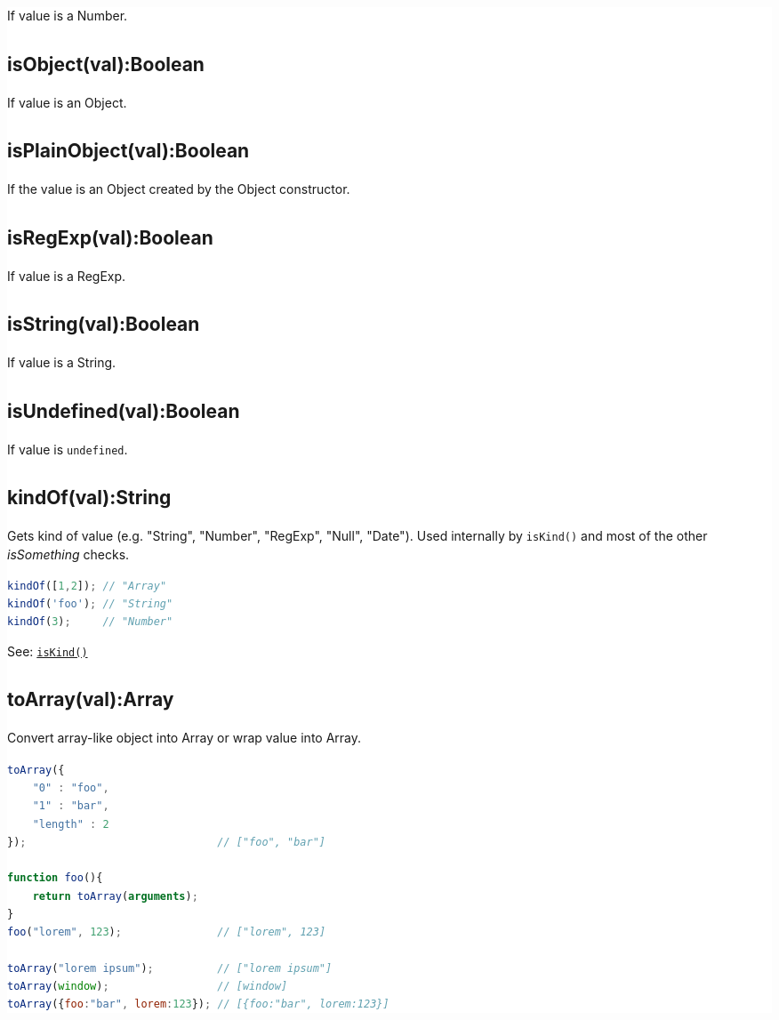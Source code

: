 If value is a Number.



## isObject(val):Boolean

If value is an Object.



## isPlainObject(val):Boolean

If the value is an Object created by the Object constructor.



## isRegExp(val):Boolean

If value is a RegExp.



## isString(val):Boolean

If value is a String.



## isUndefined(val):Boolean

If value is `undefined`.



## kindOf(val):String

Gets kind of value (e.g. "String", "Number", "RegExp", "Null", "Date").
Used internally by `isKind()` and most of the other *isSomething* checks.

```js
kindOf([1,2]); // "Array"
kindOf('foo'); // "String"
kindOf(3);     // "Number"
```

See: [`isKind()`](#isKind)


## toArray(val):Array

Convert array-like object into Array or wrap value into Array.

```js
toArray({
    "0" : "foo",
    "1" : "bar",
    "length" : 2
});                              // ["foo", "bar"]

function foo(){
    return toArray(arguments);
}
foo("lorem", 123);               // ["lorem", 123]

toArray("lorem ipsum");          // ["lorem ipsum"]
toArray(window);                 // [window]
toArray({foo:"bar", lorem:123}); // [{foo:"bar", lorem:123}]
```
